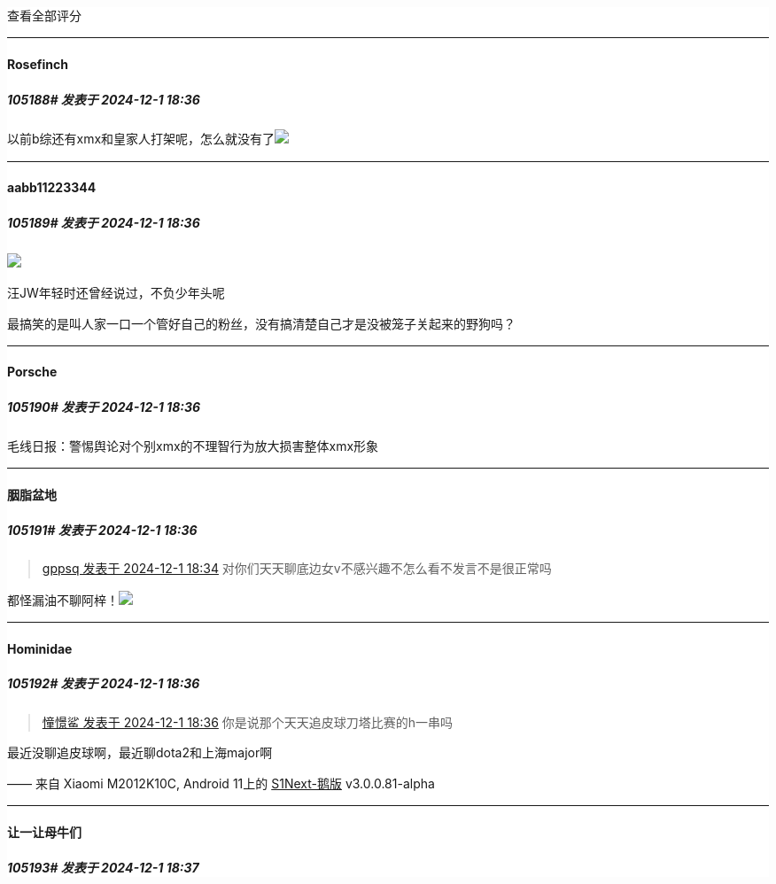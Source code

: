 查看全部评分

*****

####  Rosefinch  
##### 105188#       发表于 2024-12-1 18:36

以前b综还有xmx和皇家人打架呢，怎么就没有了<img src="https://static.saraba1st.com/image/smiley/face2017/037.png" referrerpolicy="no-referrer">

*****

####  aabb11223344  
##### 105189#       发表于 2024-12-1 18:36

<img src="https://static.saraba1st.com/image/smiley/animal2017/028.png" referrerpolicy="no-referrer">

汪JW年轻时还曾经说过，不负少年头呢

最搞笑的是叫人家一口一个管好自己的粉丝，没有搞清楚自己才是没被笼子关起来的野狗吗？

*****

####  Porsche  
##### 105190#       发表于 2024-12-1 18:36

毛线日报：警惕舆论对个别xmx的不理智行为放大损害整体xmx形象

*****

####  胭脂盆地  
##### 105191#       发表于 2024-12-1 18:36

<blockquote><a href="httphttps://bbs.saraba1st.com/2b/forum.php?mod=redirect&amp;goto=findpost&amp;pid=66816027&amp;ptid=2184782" target="_blank">gppsq 发表于 2024-12-1 18:34</a>
对你们天天聊底边女v不感兴趣不怎么看不发言不是很正常吗</blockquote>
都怪漏油不聊阿梓！<img src="https://static.saraba1st.com/image/smiley/face2017/134.png" referrerpolicy="no-referrer">

*****

####  Hominidae  
##### 105192#       发表于 2024-12-1 18:36

<blockquote><a href="httphttps://bbs.saraba1st.com/2b/forum.php?mod=redirect&amp;goto=findpost&amp;pid=66816039&amp;ptid=2184782" target="_blank">憧憬鲨 发表于 2024-12-1 18:36</a>
你是说那个天天追皮球刀塔比赛的h一串吗</blockquote>
最近没聊追皮球啊，最近聊dota2和上海major啊

—— 来自 Xiaomi M2012K10C, Android 11上的 [S1Next-鹅版](https://github.com/ykrank/S1-Next/releases) v3.0.0.81-alpha

*****

####  让一让母牛们  
##### 105193#       发表于 2024-12-1 18:37
